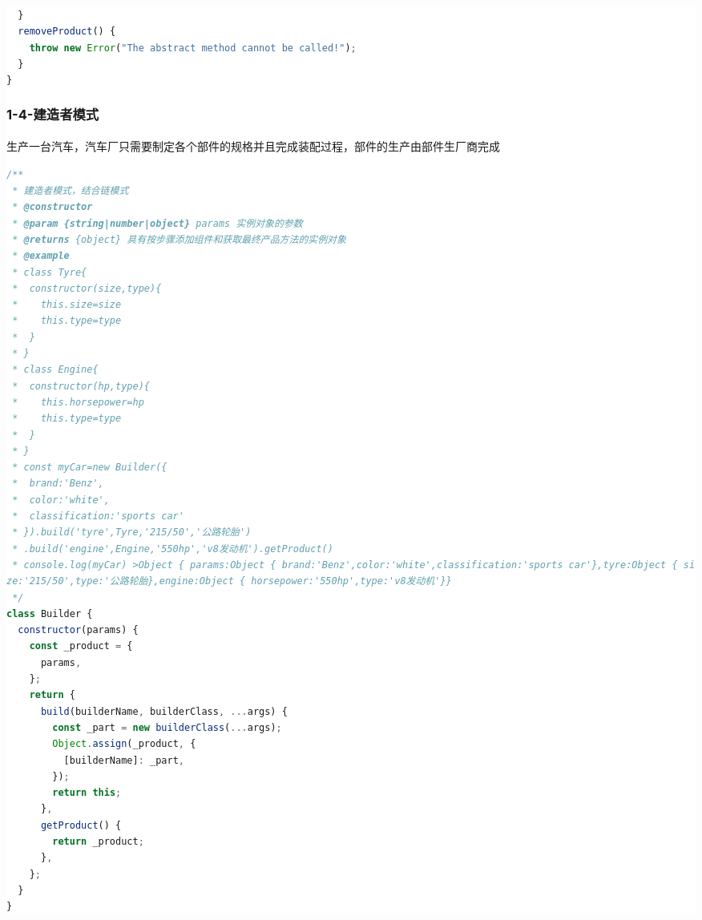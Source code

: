 ```javascript
  }
  removeProduct() {
    throw new Error("The abstract method cannot be called!");
  }
}
```

### 1-4-建造者模式

生产一台汽车，汽车厂只需要制定各个部件的规格并且完成装配过程，部件的生产由部件生厂商完成

```javascript
/**
 * 建造者模式，结合链模式
 * @constructor
 * @param {string|number|object} params 实例对象的参数
 * @returns {object} 具有按步骤添加组件和获取最终产品方法的实例对象
 * @example
 * class Tyre{
 *  constructor(size,type){
 *    this.size=size
 *    this.type=type
 *  }
 * }
 * class Engine{
 *  constructor(hp,type){
 *    this.horsepower=hp
 *    this.type=type
 *  }
 * }
 * const myCar=new Builder({
 *  brand:'Benz',
 *  color:'white',
 *  classification:'sports car'
 * }).build('tyre',Tyre,'215/50','公路轮胎')
 * .build('engine',Engine,'550hp','v8发动机').getProduct()
 * console.log(myCar) >Object { params:Object { brand:'Benz',color:'white',classification:'sports car'},tyre:Object { size:'215/50',type:'公路轮胎},engine:Object { horsepower:'550hp',type:'v8发动机'}}
 */
class Builder {
  constructor(params) {
    const _product = {
      params,
    };
    return {
      build(builderName, builderClass, ...args) {
        const _part = new builderClass(...args);
        Object.assign(_product, {
          [builderName]: _part,
        });
        return this;
      },
      getProduct() {
        return _product;
      },
    };
  }
}
```
